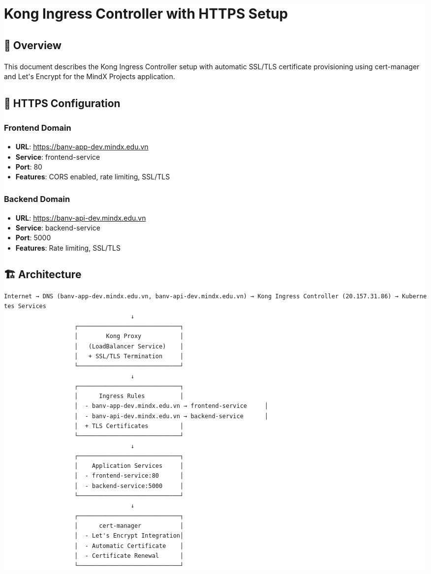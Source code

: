 # Kong Ingress Controller with HTTPS Setup

## 🎯 Overview

This document describes the Kong Ingress Controller setup with automatic SSL/TLS certificate provisioning using cert-manager and Let's Encrypt for the MindX Projects application.

## 🔐 HTTPS Configuration

### Frontend Domain

- **URL**: https://banv-app-dev.mindx.edu.vn
- **Service**: frontend-service
- **Port**: 80
- **Features**: CORS enabled, rate limiting, SSL/TLS

### Backend Domain

- **URL**: https://banv-api-dev.mindx.edu.vn
- **Service**: backend-service
- **Port**: 5000
- **Features**: Rate limiting, SSL/TLS

## 🏗️ Architecture

```
Internet → DNS (banv-app-dev.mindx.edu.vn, banv-api-dev.mindx.edu.vn) → Kong Ingress Controller (20.157.31.86) → Kubernetes Services
                                    ↓
                    ┌─────────────────────────────┐
                    │        Kong Proxy           │
                    │   (LoadBalancer Service)    │
                    │   + SSL/TLS Termination     │
                    └─────────────────────────────┘
                                    ↓
                    ┌─────────────────────────────┐
                    │      Ingress Rules          │
                    │  - banv-app-dev.mindx.edu.vn → frontend-service     │
                    │  - banv-api-dev.mindx.edu.vn → backend-service      │
                    │  + TLS Certificates         │
                    └─────────────────────────────┘
                                    ↓
                    ┌─────────────────────────────┐
                    │    Application Services     │
                    │  - frontend-service:80      │
                    │  - backend-service:5000     │
                    └─────────────────────────────┘
                                    ↓
                    ┌─────────────────────────────┐
                    │      cert-manager           │
                    │  - Let's Encrypt Integration│
                    │  - Automatic Certificate    │
                    │  - Certificate Renewal      │
                    └─────────────────────────────┘
```
